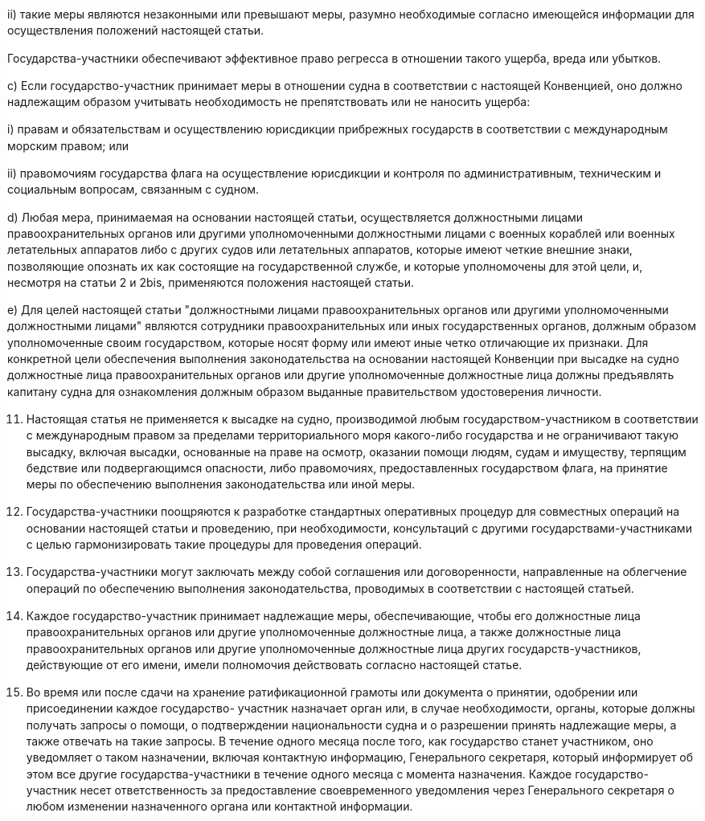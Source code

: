 ii) такие меры являются незаконными или превышают меры, разумно необходимые согласно имеющейся информации для осуществления положений настоящей статьи.

Государства-участники обеспечивают эффективное право регресса в отношении такого ущерба, вреда или убытков.

c) Если государство-участник принимает меры в отношении судна в соответствии с настоящей Конвенцией, оно должно надлежащим образом учитывать необходимость не препятствовать или не наносить ущерба:

i) правам и обязательствам и осуществлению юрисдикции прибрежных государств в соответствии с международным морским правом; или

ii) правомочиям государства флага на осуществление юрисдикции и контроля по административным, техническим и социальным вопросам, связанным с судном.

d) Любая мера, принимаемая на основании настоящей статьи, осуществляется должностными лицами правоохранительных органов или другими уполномоченными должностными лицами с военных кораблей или военных летательных аппаратов либо с других судов или летательных аппаратов, которые имеют четкие внешние знаки, позволяющие опознать их как состоящие на государственной службе, и которые уполномочены для этой цели, и, несмотря на статьи 2 и 2bis, применяются положения настоящей статьи.

e) Для целей настоящей статьи "должностными лицами правоохранительных органов или другими уполномоченными должностными лицами" являются сотрудники правоохранительных или иных государственных органов, должным образом уполномоченные своим государством, которые носят форму или имеют иные четко отличающие их признаки. Для конкретной цели обеспечения выполнения законодательства на основании настоящей Конвенции при высадке на судно должностные лица правоохранительных органов или другие уполномоченные должностные лица должны предъявлять капитану судна для ознакомления должным образом выданные правительством удостоверения личности.

11. Настоящая статья не применяется к высадке на судно, производимой любым государством-участником в соответствии с международным правом за пределами территориального моря какого-либо государства и не ограничивают такую высадку, включая высадки, основанные на праве на осмотр, оказании помощи людям, судам и имуществу, терпящим бедствие или подвергающимся опасности, либо правомочиях, предоставленных государством флага, на принятие меры по обеспечению выполнения законодательства или иной меры.

12. Государства-участники поощряются к разработке стандартных оперативных процедур для совместных операций на основании настоящей статьи и проведению, при необходимости, консультаций с другими государствами-участниками с целью гармонизировать такие процедуры для проведения операций.

13. Государства-участники могут заключать между собой соглашения или договоренности, направленные на облегчение операций по обеспечению выполнения законодательства, проводимых в соответствии с настоящей статьей.

14. Каждое государство-участник принимает надлежащие меры, обеспечивающие, чтобы его должностные лица правоохранительных органов или другие уполномоченные должностные лица, а также должностные лица правоохранительных органов или другие уполномоченные должностные лица других государств-участников, действующие от его имени, имели полномочия действовать согласно настоящей статье.

15. Во время или после сдачи на хранение ратификационной грамоты или документа о принятии, одобрении или присоединении каждое государство- участник назначает орган или, в случае необходимости, органы, которые должны получать запросы о помощи, о подтверждении национальности судна и о разрешении принять надлежащие меры, а также отвечать на такие запросы. В течение одного месяца после того, как государство станет участником, оно уведомляет о таком назначении, включая контактную информацию, Генерального секретаря, который информирует об этом все другие государства-участники в течение одного месяца с момента назначения. Каждое государство-участник несет ответственность за предоставление своевременного уведомления через Генерального секретаря о любом изменении назначенного органа или контактной информации.
